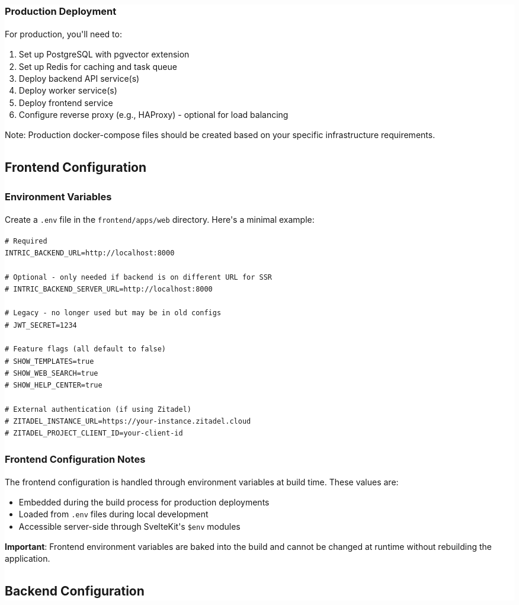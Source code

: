 ### Production Deployment

For production, you'll need to:

1. Set up PostgreSQL with pgvector extension
2. Set up Redis for caching and task queue
3. Deploy backend API service(s)
4. Deploy worker service(s)
5. Deploy frontend service
6. Configure reverse proxy (e.g., HAProxy) - optional for load balancing

Note: Production docker-compose files should be created based on your specific infrastructure requirements.

## Frontend Configuration

### Environment Variables

Create a `.env` file in the `frontend/apps/web` directory. Here's a minimal example:

```
# Required
INTRIC_BACKEND_URL=http://localhost:8000

# Optional - only needed if backend is on different URL for SSR
# INTRIC_BACKEND_SERVER_URL=http://localhost:8000

# Legacy - no longer used but may be in old configs
# JWT_SECRET=1234

# Feature flags (all default to false)
# SHOW_TEMPLATES=true
# SHOW_WEB_SEARCH=true
# SHOW_HELP_CENTER=true

# External authentication (if using Zitadel)
# ZITADEL_INSTANCE_URL=https://your-instance.zitadel.cloud
# ZITADEL_PROJECT_CLIENT_ID=your-client-id
```

### Frontend Configuration Notes

The frontend configuration is handled through environment variables at build time. These values are:

- Embedded during the build process for production deployments
- Loaded from `.env` files during local development
- Accessible server-side through SvelteKit's `$env` modules

**Important**: Frontend environment variables are baked into the build and cannot be changed at runtime without rebuilding the application.

## Backend Configuration
